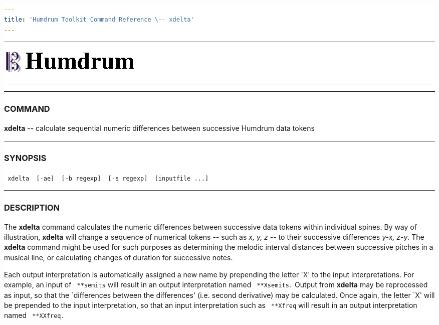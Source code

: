 ```yaml
---
title: 'Humdrum Toolkit Command Reference \-- xdelta'
---
```


  -------------------------------- ----------------------------------------- ----------------------------------
  ![ ](/Humdrum/HumdrumIcon.gif)    ![Humdrum ](/Humdrum/HumdrumHeader.gif)    ![ ](/Humdrum/HumdrumSpacer.gif)
  -------------------------------- ----------------------------------------- ----------------------------------

------------------------------------------------------------------------

### COMMAND

**xdelta** \-- calculate sequential numeric differences between
successive Humdrum data tokens

------------------------------------------------------------------------

### SYNOPSIS

` xdelta  [-ae]  [-b regexp]  [-s regexp]  [inputfile ...]`

------------------------------------------------------------------------

### DESCRIPTION

The **xdelta** command calculates the numeric differences between
successive data tokens within individual spines. By way of illustration,
**xdelta** will change a sequence of numerical tokens \-- such as *x, y,
z* \-- to their successive differences *y-x, z-y*. The **xdelta**
command might be used for such purposes as determining the melodic
interval distances between successive pitches in a musical line, or
calculating changes of duration for successive notes.

Each output interpretation is automatically assigned a new name by
prepending the letter \`X\' to the input interpretations. For example,
an input of ` **semits` will result in an output interpretation named
` **Xsemits.` Output from **xdelta** may be reprocessed as input, so
that the \`differences between the differences\' (i.e. second
derivative) may be calculated. Once again, the letter \`X\' will be
prepended to the input interpretation, so that an input interpretation
such as ` **Xfreq` will result in an output interpretation named
` **XXfreq.`
